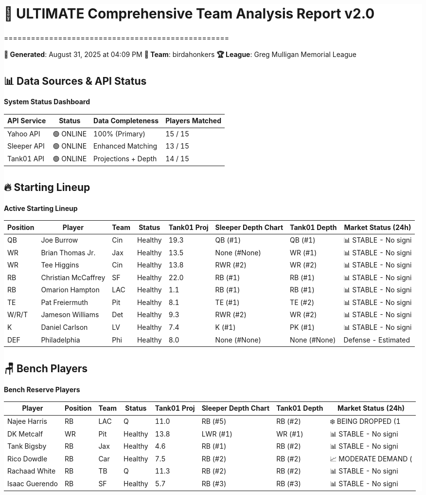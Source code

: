 # 🚀 ULTIMATE Comprehensive Team Analysis Report v2.0
==================================================

**📅 Generated**: August 31, 2025 at 04:09 PM
**👤 Team**: birdahonkers
**🏆 League**: Greg Mulligan Memorial League

## 📊 Data Sources & API Status

**System Status Dashboard**

| API Service | Status   | Data Completeness | Players Matched |
| ----------- | -------- | ----------------- | --------------- |
| Yahoo API   | 🟢 ONLINE | 100% (Primary)    | 15 / 15 |
| Sleeper API | 🟢 ONLINE | Enhanced Matching | 13 / 15 |
| Tank01 API  | 🟢 ONLINE | Projections + Depth | 14 / 15 |

## 🔥 Starting Lineup

**Active Starting Lineup**

| Position | Player              | Team   | Status  | Tank01 Proj | Sleeper Depth Chart | Tank01 Depth | Market Status (24h) |
| -------- | ------------------- | ------ | ------- | ----------- | ------------------- | ------------ | ------------------- |
| QB       | Joe Burrow          | Cin    | Healthy | 19.3        | QB (#1)             | QB (#1)      | 📊 STABLE - No signi |
| WR       | Brian Thomas Jr.    | Jax    | Healthy | 13.5        | None (#None)        | WR (#1)      | 📊 STABLE - No signi |
| WR       | Tee Higgins         | Cin    | Healthy | 13.8        | RWR (#2)            | WR (#2)      | 📊 STABLE - No signi |
| RB       | Christian McCaffrey | SF     | Healthy | 22.0        | RB (#1)             | RB (#1)      | 📊 STABLE - No signi |
| RB       | Omarion Hampton     | LAC    | Healthy | 1.1         | RB (#1)             | RB (#1)      | 📊 STABLE - No signi |
| TE       | Pat Freiermuth      | Pit    | Healthy | 8.1         | TE (#1)             | TE (#2)      | 📊 STABLE - No signi |
| W/R/T    | Jameson Williams    | Det    | Healthy | 9.3         | RWR (#2)            | WR (#2)      | 📊 STABLE - No signi |
| K        | Daniel Carlson      | LV     | Healthy | 7.4         | K (#1)              | PK (#1)      | 📊 STABLE - No signi |
| DEF      | Philadelphia        | Phi    | Healthy | 8.0         | None (#None)        | None (#None) | Defense - Estimated |

## 🪑 Bench Players

**Bench Reserve Players**

| Player         | Position | Team   | Status  | Tank01 Proj | Sleeper Depth Chart | Tank01 Depth | Market Status (24h) |
| -------------- | -------- | ------ | ------- | ----------- | ------------------- | ------------ | ------------------- |
| Najee Harris   | RB       | LAC    | Q       | 11.0        | RB (#5)             | RB (#2)      | ❄️ BEING DROPPED (1 |
| DK Metcalf     | WR       | Pit    | Healthy | 13.8        | LWR (#1)            | WR (#1)      | 📊 STABLE - No signi |
| Tank Bigsby    | RB       | Jax    | Healthy | 4.6         | RB (#1)             | RB (#2)      | 📊 STABLE - No signi |
| Rico Dowdle    | RB       | Car    | Healthy | 7.5         | RB (#2)             | RB (#2)      | 📈 MODERATE DEMAND ( |
| Rachaad White  | RB       | TB     | Q       | 11.3        | RB (#2)             | RB (#2)      | 📊 STABLE - No signi |
| Isaac Guerendo | RB       | SF     | Healthy | 5.7         | RB (#3)             | RB (#3)      | 📊 STABLE - No signi |
